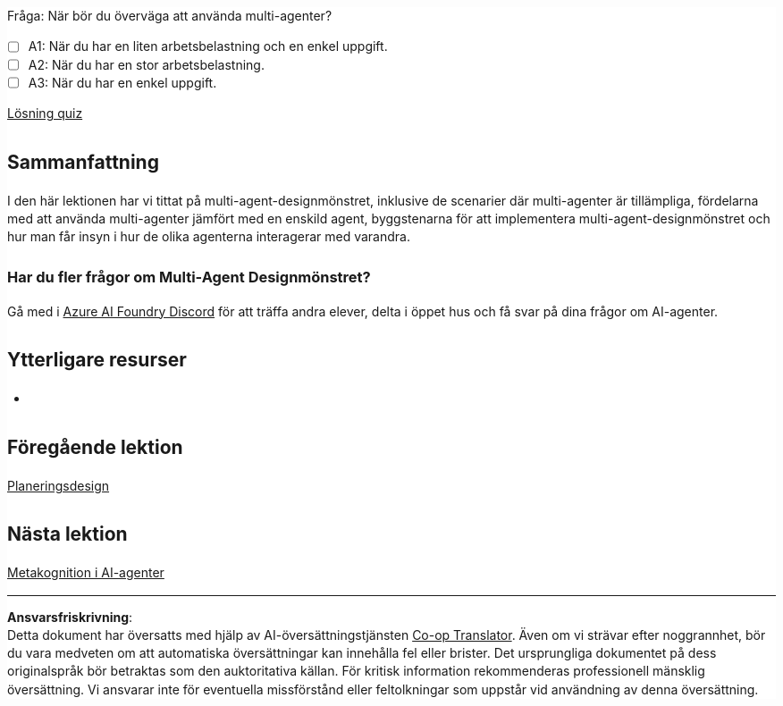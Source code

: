 Fråga: När bör du överväga att använda multi-agenter?

- [ ] A1: När du har en liten arbetsbelastning och en enkel uppgift.
- [ ] A2: När du har en stor arbetsbelastning.
- [ ] A3: När du har en enkel uppgift.

[Lösning quiz](./solution/solution-quiz.md)

## Sammanfattning

I den här lektionen har vi tittat på multi-agent-designmönstret, inklusive de scenarier där multi-agenter är tillämpliga, fördelarna med att använda multi-agenter jämfört med en enskild agent, byggstenarna för att implementera multi-agent-designmönstret och hur man får insyn i hur de olika agenterna interagerar med varandra.

### Har du fler frågor om Multi-Agent Designmönstret?

Gå med i [Azure AI Foundry Discord](https://aka.ms/ai-agents/discord) för att träffa andra elever, delta i öppet hus och få svar på dina frågor om AI-agenter.

## Ytterligare resurser

- 

## Föregående lektion

[Planeringsdesign](../07-planning-design/README.md)

## Nästa lektion

[Metakognition i AI-agenter](../09-metacognition/README.md)

---

**Ansvarsfriskrivning**:  
Detta dokument har översatts med hjälp av AI-översättningstjänsten [Co-op Translator](https://github.com/Azure/co-op-translator). Även om vi strävar efter noggrannhet, bör du vara medveten om att automatiska översättningar kan innehålla fel eller brister. Det ursprungliga dokumentet på dess originalspråk bör betraktas som den auktoritativa källan. För kritisk information rekommenderas professionell mänsklig översättning. Vi ansvarar inte för eventuella missförstånd eller feltolkningar som uppstår vid användning av denna översättning.